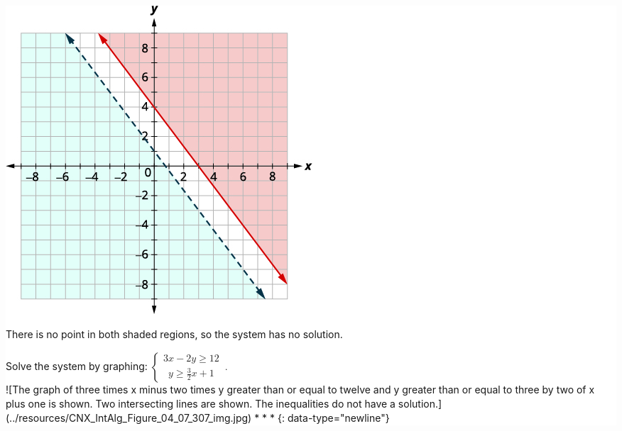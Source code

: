 <td data-valign="top" data-align="left"><span data-type="media" data-alt="."><img src="../resources/CNX_IntAlg_Figure_04_07_008b_img.jpg" alt="." /></span></td>
</tr>
</tbody></table>

There is no point in both shaded regions, so the system has no solution.

</div>
</div>
</div>

<div data-type="note" class="note try">
<div data-type="exercise" class="exercise">
<div data-type="problem" class="problem" markdown="1">
Solve the system by graphing: <math xmlns="http://www.w3.org/1998/Math/MathML"><mrow><mrow><mo>{</mo><mtable><mtr><mtd columnalign="left"><mn>3</mn><mi>x</mi><mo>−</mo><mn>2</mn><mi>y</mi><mo>≥</mo><mn>12</mn></mtd></mtr><mtr><mtd columnalign="left"><mi>y</mi><mo>≥</mo><mfrac><mn>3</mn><mn>2</mn></mfrac><mi>x</mi><mo>+</mo><mn>1</mn></mtd></mtr></mtable></mrow><mo>.</mo></mrow></math>

</div>
<div data-type="solution" class="solution" markdown="1">
<span data-type="media" data-alt="The graph of three times x minus two times y greater than or equal to twelve and y greater than or equal to three by two of x plus one is shown. Two intersecting lines are shown. The inequalities do not have a solution."> ![The graph of three times x minus two times y greater than or equal to twelve and y greater than or equal to three by two of x plus one is shown. Two intersecting lines are shown. The inequalities do not have a solution.](../resources/CNX_IntAlg_Figure_04_07_307_img.jpg) </span>* * *
{: data-type="newline"}
